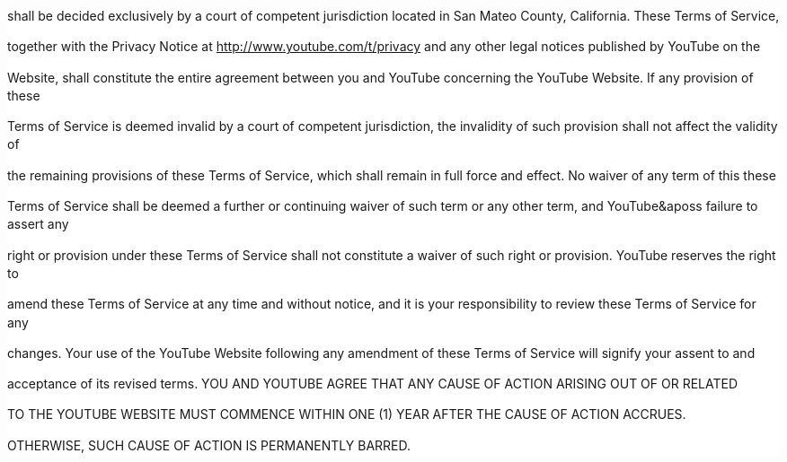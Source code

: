 shall be decided exclusively by a court of competent jurisdiction located in San Mateo County, California. These Terms of Service,

together with the Privacy Notice at http://www.youtube.com/t/privacy and any other legal notices published by YouTube on the

Website, shall constitute the entire agreement between you and YouTube concerning the YouTube Website. If any provision of these

Terms of Service is deemed invalid by a court of competent jurisdiction, the invalidity of such provision shall not affect the validity of

the remaining provisions of these Terms of Service, which shall remain in full force and effect. No waiver of any term of this these

Terms of Service shall be deemed a further or continuing waiver of such term or any other term, and YouTube&aposs failure to assert any

right or provision under these Terms of Service shall not constitute a waiver of such right or provision. YouTube reserves the right to

amend these Terms of Service at any time and without notice, and it is your responsibility to review these Terms of Service for any

changes. Your use of the YouTube Website following any amendment of these Terms of Service will signify your assent to and

acceptance of its revised terms. YOU AND YOUTUBE AGREE THAT ANY CAUSE OF ACTION ARISING OUT OF OR RELATED

TO THE YOUTUBE WEBSITE MUST COMMENCE WITHIN ONE (1) YEAR AFTER THE CAUSE OF ACTION ACCRUES.

OTHERWISE, SUCH CAUSE OF ACTION IS PERMANENTLY BARRED.

